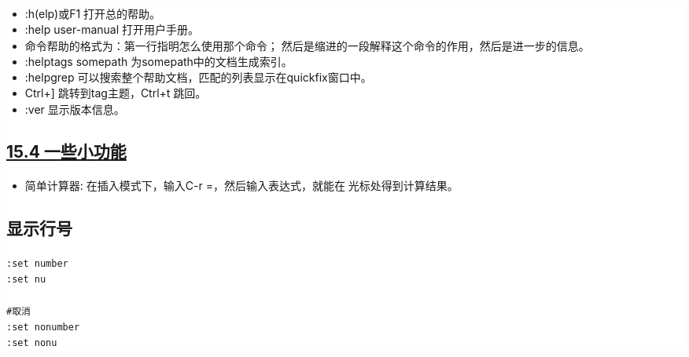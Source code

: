 - :h(elp)或F1 打开总的帮助。
- :help user-manual 打开用户手册。
- 命令帮助的格式为：第一行指明怎么使用那个命令； 然后是缩进的一段解释这个命令的作用，然后是进一步的信息。
- :helptags somepath 为somepath中的文档生成索引。
- :helpgrep 可以搜索整个帮助文档，匹配的列表显示在quickfix窗口中。
- Ctrl+] 跳转到tag主题，Ctrl+t 跳回。
- :ver 显示版本信息。

## [15.4 一些小功能](http://www.cnblogs.com/jiqingwu/archive/2012/06/14/vim_notes.html#id118)

- 简单计算器: 在插入模式下，输入C-r =，然后输入表达式，就能在 光标处得到计算结果。

## 显示行号

```
:set number
:set nu

#取消
:set nonumber
:set nonu
```

